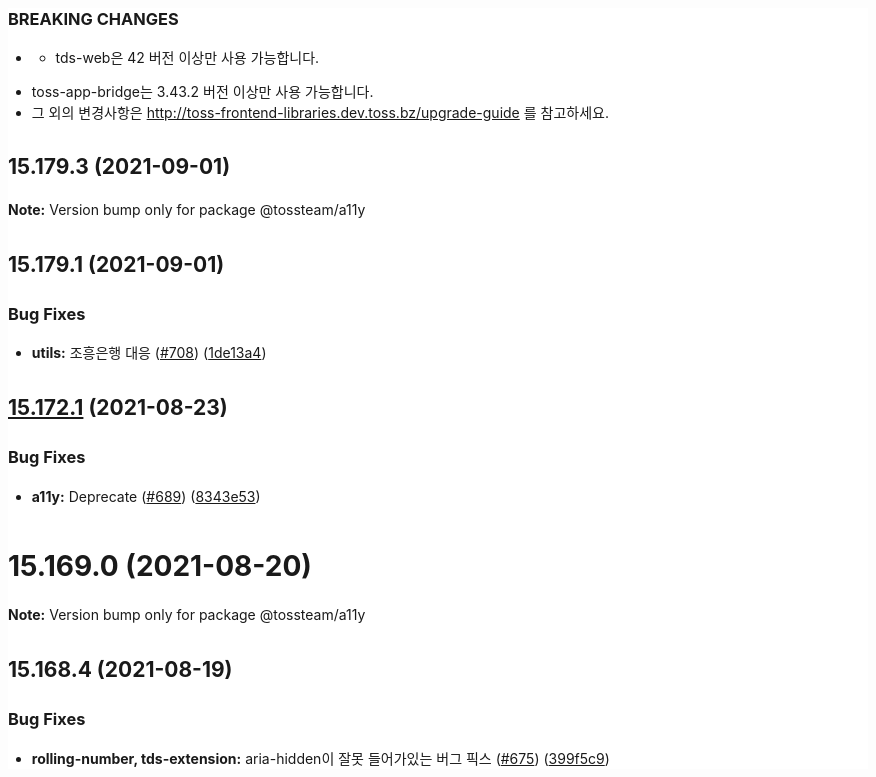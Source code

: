 ### BREAKING CHANGES

* - tds-web은 42 버전 이상만 사용 가능합니다.
- toss-app-bridge는 3.43.2 버전 이상만 사용 가능합니다.
- 그 외의 변경사항은 http://toss-frontend-libraries.dev.toss.bz/upgrade-guide 를 참고하세요.





## 15.179.3 (2021-09-01)

**Note:** Version bump only for package @tossteam/a11y





## 15.179.1 (2021-09-01)


### Bug Fixes

* **utils:** 조흥은행 대응 ([#708](https://github.com/toss/toss-frontend-libraries/issues/708)) ([1de13a4](https://github.com/toss/toss-frontend-libraries/commit/1de13a485f63f40561fbf95b5f55c1164c3a2a2d))





## [15.172.1](https://github.com/toss/toss-frontend-libraries/compare/v15.172.0...v15.172.1) (2021-08-23)


### Bug Fixes

* **a11y:** Deprecate <Time /> ([#689](https://github.com/toss/toss-frontend-libraries/issues/689)) ([8343e53](https://github.com/toss/toss-frontend-libraries/commit/8343e5339ad12235b0b97a6ca9ac36da326eb9e4))





# 15.169.0 (2021-08-20)

**Note:** Version bump only for package @tossteam/a11y





## 15.168.4 (2021-08-19)


### Bug Fixes

* **rolling-number, tds-extension:** aria-hidden이 잘못 들어가있는 버그 픽스 ([#675](https://github.com/toss/toss-frontend-libraries/issues/675)) ([399f5c9](https://github.com/toss/toss-frontend-libraries/commit/399f5c9f6ae66134188e9c03280ec64d8240d88f))
